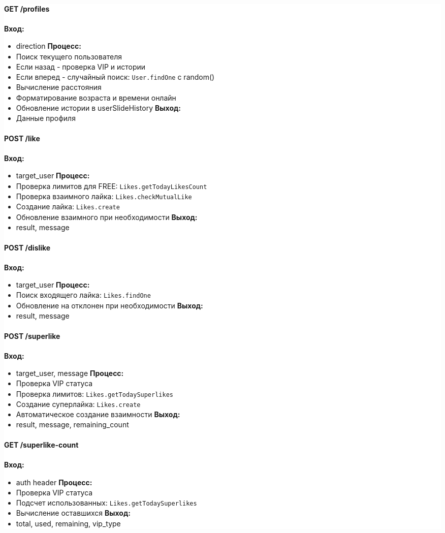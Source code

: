 #### GET /profiles
**Вход:**
- direction
**Процесс:**
- Поиск текущего пользователя
- Если назад - проверка VIP и истории
- Если вперед - случайный поиск: `User.findOne` с random()
- Вычисление расстояния
- Форматирование возраста и времени онлайн
- Обновление истории в userSlideHistory
**Выход:**
- Данные профиля

#### POST /like
**Вход:**
- target_user
**Процесс:**
- Проверка лимитов для FREE: `Likes.getTodayLikesCount`
- Проверка взаимного лайка: `Likes.checkMutualLike`
- Создание лайка: `Likes.create`
- Обновление взаимного при необходимости
**Выход:**
- result, message

#### POST /dislike
**Вход:**
- target_user
**Процесс:**
- Поиск входящего лайка: `Likes.findOne`
- Обновление на отклонен при необходимости
**Выход:**
- result, message

#### POST /superlike
**Вход:**
- target_user, message
**Процесс:**
- Проверка VIP статуса
- Проверка лимитов: `Likes.getTodaySuperlikes`
- Создание суперлайка: `Likes.create`
- Автоматическое создание взаимности
**Выход:**
- result, message, remaining_count

#### GET /superlike-count
**Вход:**
- auth header
**Процесс:**
- Проверка VIP статуса
- Подсчет использованных: `Likes.getTodaySuperlikes`
- Вычисление оставшихся
**Выход:**
- total, used, remaining, vip_type
